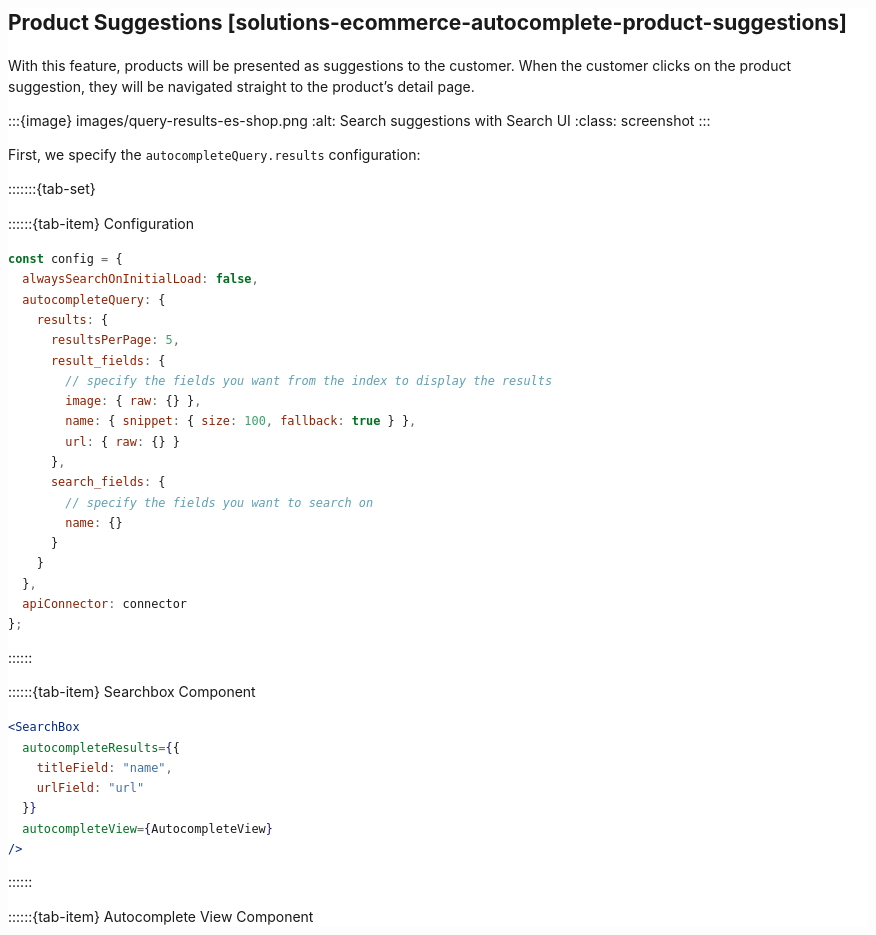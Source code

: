 ## Product Suggestions [solutions-ecommerce-autocomplete-product-suggestions]

With this feature, products will be presented as suggestions to the customer. When the customer clicks on the product suggestion, they will be navigated straight to the product’s detail page.

:::{image} images/query-results-es-shop.png
:alt: Search suggestions with Search UI
:class: screenshot
:::

First, we specify the `autocompleteQuery.results` configuration:

:::::::{tab-set}

::::::{tab-item} Configuration

```jsx
const config = {
  alwaysSearchOnInitialLoad: false,
  autocompleteQuery: {
    results: {
      resultsPerPage: 5,
      result_fields: {
        // specify the fields you want from the index to display the results
        image: { raw: {} },
        name: { snippet: { size: 100, fallback: true } },
        url: { raw: {} }
      },
      search_fields: {
        // specify the fields you want to search on
        name: {}
      }
    }
  },
  apiConnector: connector
};
```

::::::

::::::{tab-item} Searchbox Component

```jsx
<SearchBox
  autocompleteResults={{
    titleField: "name",
    urlField: "url"
  }}
  autocompleteView={AutocompleteView}
/>
```

::::::

::::::{tab-item} Autocomplete View Component
